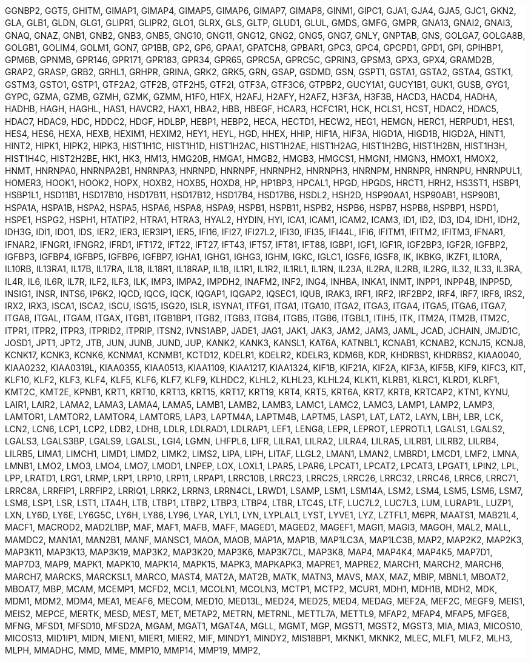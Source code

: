 GGNBP2, GGT5, GHITM, GIMAP1, GIMAP4, GIMAP5, GIMAP6, GIMAP7, GIMAP8, GINM1, GIPC1, GJA1, GJA4, GJA5, GJC1, GKN2, GLA, GLB1, GLDN, GLG1, GLIPR1, GLIPR2, GLO1, GLRX, GLS, GLTP, GLUD1, GLUL, GMDS, GMFG, GMPR, GNA13, GNAI2, GNAI3, GNAQ, GNAZ, GNB1, GNB2, GNB3, GNB5, GNG10, GNG11, GNG12, GNG2, GNG5, GNG7, GNLY, GNPTAB, GNS, GOLGA7, GOLGA8B, GOLGB1, GOLIM4, GOLM1, GON7, GP1BB, GP2, GP6, GPAA1, GPATCH8, GPBAR1, GPC3, GPC4, GPCPD1, GPD1, GPI, GPIHBP1, GPM6B, GPNMB, GPR146, GPR171, GPR183, GPR34, GPR65, GPRC5A, GPRC5C, GPRIN3, GPSM3, GPX3, GPX4, GRAMD2B, GRAP2, GRASP, GRB2, GRHL1, GRHPR, GRINA, GRK2, GRK5, GRN, GSAP, GSDMD, GSN, GSPT1, GSTA1, GSTA2, GSTA4, GSTK1, GSTM3, GSTO1, GSTP1, GTF2A2, GTF2B, GTF2H5, GTF2I, GTF3A, GTF3C6, GTPBP2, GUCY1A1, GUCY1B1, GUK1, GUSB, GYG1, GYPC, GZMA, GZMB, GZMH, GZMK, GZMM, H1F0, H1FX, H2AFJ, H2AFY, H2AFZ, H3F3A, H3F3B, HACD3, HACD4, HADHA, HADHB, HAGH, HAGHL, HAS1, HAVCR2, HAX1, HBA2, HBB, HBEGF, HCAR3, HCFC1R1, HCK, HCLS1, HCST, HDAC2, HDAC5, HDAC7, HDAC9, HDC, HDDC2, HDGF, HDLBP, HEBP1, HEBP2, HECA, HECTD1, HECW2, HEG1, HEMGN, HERC1, HERPUD1, HES1, HES4, HES6, HEXA, HEXB, HEXIM1, HEXIM2, HEY1, HEYL, HGD, HHEX, HHIP, HIF1A, HIF3A, HIGD1A, HIGD1B, HIGD2A, HINT1, HINT2, HIPK1, HIPK2, HIPK3, HIST1H1C, HIST1H1D, HIST1H2AC, HIST1H2AE, HIST1H2AG, HIST1H2BG, HIST1H2BN, HIST1H3H, HIST1H4C, HIST2H2BE, HK1, HK3, HM13, HMG20B, HMGA1, HMGB2, HMGB3, HMGCS1, HMGN1, HMGN3, HMOX1, HMOX2, HNMT, HNRNPA0, HNRNPA2B1, HNRNPA3, HNRNPD, HNRNPF, HNRNPH2, HNRNPH3, HNRNPM, HNRNPR, HNRNPU, HNRNPUL1, HOMER3, HOOK1, HOOK2, HOPX, HOXB2, HOXB5, HOXD8, HP, HP1BP3, HPCAL1, HPGD, HPGDS, HRCT1, HRH2, HS3ST1, HSBP1, HSBP1L1, HSD11B1, HSD17B10, HSD17B11, HSD17B12, HSD17B4, HSD17B6, HSDL2, HSH2D, HSP90AA1, HSP90AB1, HSP90B1, HSPA1A, HSPA1B, HSPA2, HSPA5, HSPA6, HSPA8, HSPA9, HSPB1, HSPB11, HSPB2, HSPB6, HSPB7, HSPB8, HSPBP1, HSPD1, HSPE1, HSPG2, HSPH1, HTATIP2, HTRA1, HTRA3, HYAL2, HYDIN, HYI, ICA1, ICAM1, ICAM2, ICAM3, ID1, ID2, ID3, ID4, IDH1, IDH2, IDH3G, IDI1, IDO1, IDS, IER2, IER3, IER3IP1, IER5, IFI16, IFI27, IFI27L2, IFI30, IFI35, IFI44L, IFI6, IFITM1, IFITM2, IFITM3, IFNAR1, IFNAR2, IFNGR1, IFNGR2, IFRD1, IFT172, IFT22, IFT27, IFT43, IFT57, IFT81, IFT88, IGBP1, IGF1, IGF1R, IGF2BP3, IGF2R, IGFBP2, IGFBP3, IGFBP4, IGFBP5, IGFBP6, IGFBP7, IGHA1, IGHG1, IGHG3, IGHM, IGKC, IGLC1, IGSF6, IGSF8, IK, IKBKG, IKZF1, IL10RA, IL10RB, IL13RA1, IL17B, IL17RA, IL18, IL18R1, IL18RAP, IL1B, IL1R1, IL1R2, IL1RL1, IL1RN, IL23A, IL2RA, IL2RB, IL2RG, IL32, IL33, IL3RA, IL4R, IL6, IL6R, IL7R, ILF2, ILF3, ILK, IMP3, IMPA2, IMPDH2, INAFM2, INF2, ING4, INHBA, INKA1, INMT, INPP1, INPP4B, INPP5D, INSIG1, INSR, INTS6, IP6K2, IQCD, IQCG, IQCK, IQGAP1, IQGAP2, IQSEC1, IQUB, IRAK3, IRF1, IRF2, IRF2BP2, IRF4, IRF7, IRF8, IRS2, IRX2, IRX3, ISCA1, ISCA2, ISCU, ISG15, ISG20, ISLR, ISYNA1, ITFG1, ITGA1, ITGA10, ITGA2, ITGA3, ITGA4, ITGA5, ITGA6, ITGA7, ITGA8, ITGAL, ITGAM, ITGAX, ITGB1, ITGB1BP1, ITGB2, ITGB3, ITGB4, ITGB5, ITGB6, ITGBL1, ITIH5, ITK, ITM2A, ITM2B, ITM2C, ITPR1, ITPR2, ITPR3, ITPRID2, ITPRIP, ITSN2, IVNS1ABP, JADE1, JAG1, JAK1, JAK3, JAM2, JAM3, JAML, JCAD, JCHAIN, JMJD1C, JOSD1, JPT1, JPT2, JTB, JUN, JUNB, JUND, JUP, KANK2, KANK3, KANSL1, KAT6A, KATNBL1, KCNAB1, KCNAB2, KCNJ15, KCNJ8, KCNK17, KCNK3, KCNK6, KCNMA1, KCNMB1, KCTD12, KDELR1, KDELR2, KDELR3, KDM6B, KDR, KHDRBS1, KHDRBS2, KIAA0040, KIAA0232, KIAA0319L, KIAA0355, KIAA0513, KIAA1109, KIAA1217, KIAA1324, KIF1B, KIF21A, KIF2A, KIF3A, KIF5B, KIF9, KIFC3, KIT, KLF10, KLF2, KLF3, KLF4, KLF5, KLF6, KLF7, KLF9, KLHDC2, KLHL2, KLHL23, KLHL24, KLK11, KLRB1, KLRC1, KLRD1, KLRF1, KMT2C, KMT2E, KPNB1, KRT1, KRT10, KRT13, KRT15, KRT17, KRT19, KRT4, KRT5, KRT6A, KRT7, KRT8, KRTCAP2, KTN1, KYNU, LAIR1, LAIR2, LAMA2, LAMA3, LAMA4, LAMA5, LAMB1, LAMB2, LAMB3, LAMC1, LAMC2, LAMC3, LAMP1, LAMP2, LAMP3, LAMTOR1, LAMTOR2, LAMTOR4, LAMTOR5, LAP3, LAPTM4A, LAPTM4B, LAPTM5, LASP1, LAT, LAT2, LAYN, LBH, LBR, LCK, LCN2, LCN6, LCP1, LCP2, LDB2, LDHB, LDLR, LDLRAD1, LDLRAP1, LEF1, LENG8, LEPR, LEPROT, LEPROTL1, LGALS1, LGALS2, LGALS3, LGALS3BP, LGALS9, LGALSL, LGI4, LGMN, LHFPL6, LIFR, LILRA1, LILRA2, LILRA4, LILRA5, LILRB1, LILRB2, LILRB4, LILRB5, LIMA1, LIMCH1, LIMD1, LIMD2, LIMK2, LIMS2, LIPA, LIPH, LITAF, LLGL2, LMAN1, LMAN2, LMBRD1, LMCD1, LMF2, LMNA, LMNB1, LMO2, LMO3, LMO4, LMO7, LMOD1, LNPEP, LOX, LOXL1, LPAR5, LPAR6, LPCAT1, LPCAT2, LPCAT3, LPGAT1, LPIN2, LPL, LPP, LRATD1, LRG1, LRMP, LRP1, LRP10, LRP11, LRPAP1, LRRC10B, LRRC23, LRRC25, LRRC26, LRRC32, LRRC46, LRRC6, LRRC71, LRRC8A, LRRFIP1, LRRFIP2, LRRIQ1, LRRK2, LRRN3, LRRN4CL, LRWD1, LSAMP, LSM1, LSM14A, LSM2, LSM4, LSM5, LSM6, LSM7, LSM8, LSP1, LSR, LST1, LTA4H, LTB, LTBP1, LTBP2, LTBP3, LTBP4, LTBR, LTC4S, LTF, LUC7L2, LUC7L3, LUM, LURAP1L, LUZP1, LXN, LY6D, LY6E, LY6G5C, LY6H, LY86, LY96, LYAR, LYL1, LYN, LYPLAL1, LYST, LYVE1, LYZ, LZTFL1, M6PR, MAATS1, MAB21L4, MACF1, MACROD2, MAD2L1BP, MAF, MAF1, MAFB, MAFF, MAGED1, MAGED2, MAGEF1, MAGI1, MAGI3, MAGOH, MAL2, MALL, MAMDC2, MAN1A1, MAN2B1, MANF, MANSC1, MAOA, MAOB, MAP1A, MAP1B, MAP1LC3A, MAP1LC3B, MAP2, MAP2K2, MAP2K3, MAP3K11, MAP3K13, MAP3K19, MAP3K2, MAP3K20, MAP3K6, MAP3K7CL, MAP3K8, MAP4, MAP4K4, MAP4K5, MAP7D1, MAP7D3, MAP9, MAPK1, MAPK10, MAPK14, MAPK15, MAPK3, MAPKAPK3, MAPRE1, MAPRE2, MARCH1, MARCH2, MARCH6, MARCH7, MARCKS, MARCKSL1, MARCO, MAST4, MAT2A, MAT2B, MATK, MATN3, MAVS, MAX, MAZ, MBIP, MBNL1, MBOAT2, MBOAT7, MBP, MCAM, MCEMP1, MCFD2, MCL1, MCOLN1, MCOLN3, MCTP1, MCTP2, MCUR1, MDH1, MDH1B, MDH2, MDK, MDM1, MDM2, MDM4, MEA1, MEAF6, MECOM, MED10, MED13L, MED24, MED25, MED4, MEDAG, MEF2A, MEF2C, MEGF9, MEIS1, MEIS2, MEPCE, MERTK, MESD, MEST, MET, METAP2, METRN, METRNL, METTL7A, METTL9, MFAP2, MFAP4, MFAP5, MFGE8, MFNG, MFSD1, MFSD10, MFSD2A, MGAM, MGAT1, MGAT4A, MGLL, MGMT, MGP, MGST1, MGST2, MGST3, MIA, MIA3, MICOS10, MICOS13, MID1IP1, MIDN, MIEN1, MIER1, MIER2, MIF, MINDY1, MINDY2, MIS18BP1, MKNK1, MKNK2, MLEC, MLF1, MLF2, MLH3, MLPH, MMADHC, MMD, MME, MMP10, MMP14, MMP19, MMP2,